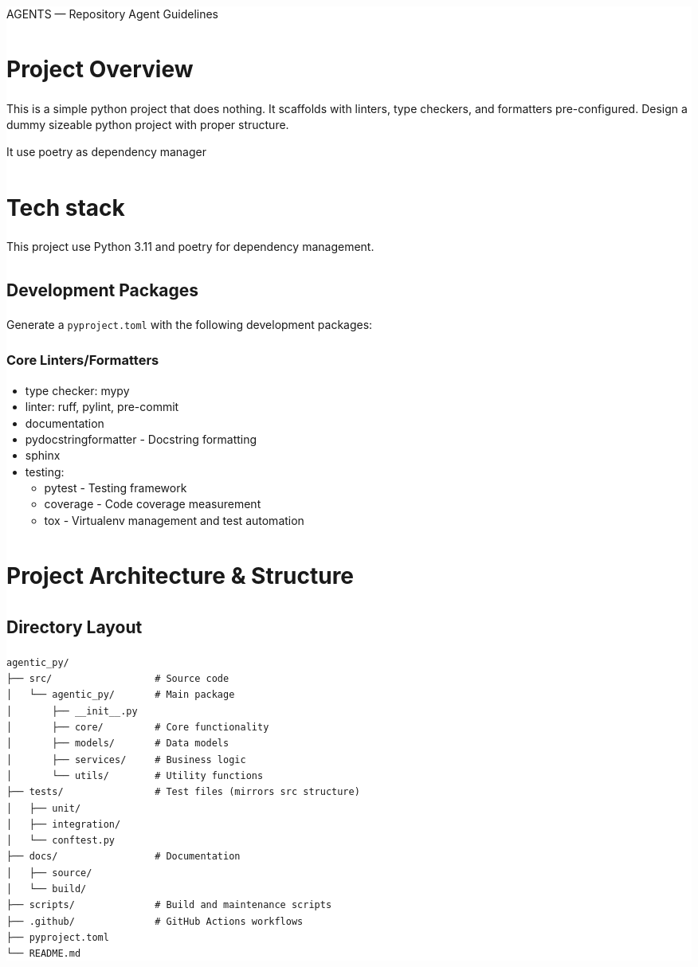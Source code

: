 AGENTS — Repository Agent Guidelines

# Project Overview

  This is a simple python project that does nothing. It scaffolds with linters, type checkers, and
  formatters pre-configured. Design a dummy sizeable python project with proper structure.

  It use poetry as dependency manager

# Tech stack

  This project use Python 3.11 and poetry for dependency management.

## Development Packages

  Generate a `pyproject.toml` with the following development packages:

###  Core Linters/Formatters

  * type checker: mypy
  * linter: ruff, pylint, pre-commit
  * documentation
   * pydocstringformatter - Docstring formatting
   * sphinx
  * testing:
    * pytest - Testing framework
    * coverage - Code coverage measurement
    * tox - Virtualenv management and test automation

# Project Architecture & Structure

## Directory Layout
```
agentic_py/
├── src/                  # Source code
│   └── agentic_py/       # Main package
│       ├── __init__.py
│       ├── core/         # Core functionality
│       ├── models/       # Data models
│       ├── services/     # Business logic
│       └── utils/        # Utility functions
├── tests/                # Test files (mirrors src structure)
│   ├── unit/
│   ├── integration/
│   └── conftest.py
├── docs/                 # Documentation
│   ├── source/
│   └── build/
├── scripts/              # Build and maintenance scripts
├── .github/              # GitHub Actions workflows
├── pyproject.toml
└── README.md
```
